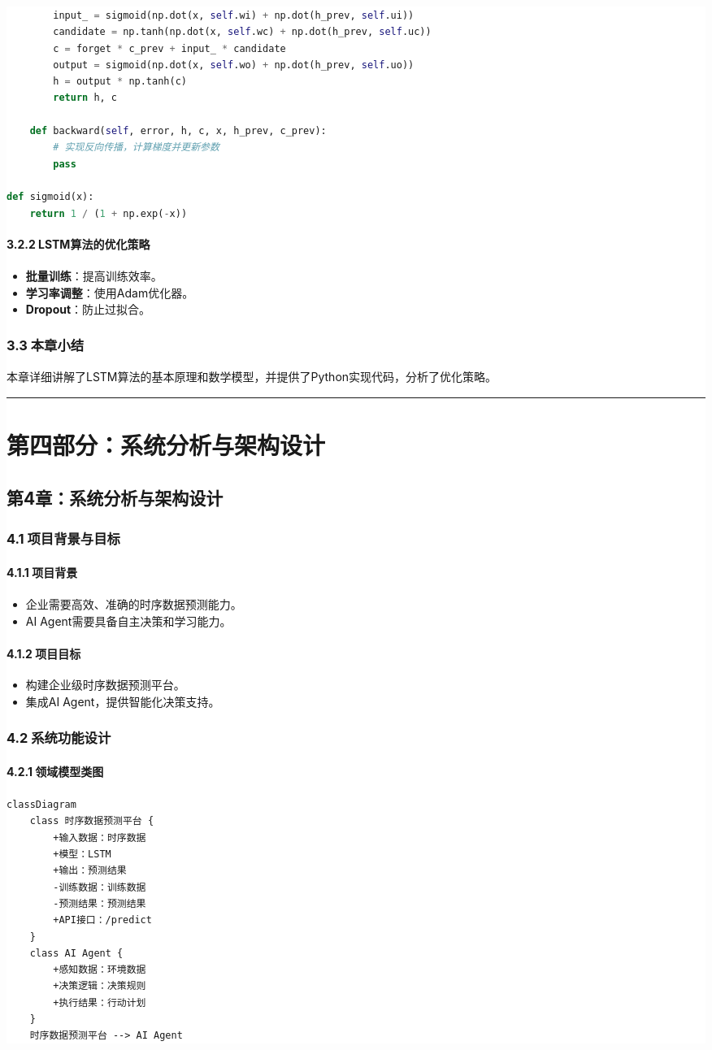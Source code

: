 ```python
        input_ = sigmoid(np.dot(x, self.wi) + np.dot(h_prev, self.ui))
        candidate = np.tanh(np.dot(x, self.wc) + np.dot(h_prev, self.uc))
        c = forget * c_prev + input_ * candidate
        output = sigmoid(np.dot(x, self.wo) + np.dot(h_prev, self.uo))
        h = output * np.tanh(c)
        return h, c

    def backward(self, error, h, c, x, h_prev, c_prev):
        # 实现反向传播，计算梯度并更新参数
        pass

def sigmoid(x):
    return 1 / (1 + np.exp(-x))
```

#### 3.2.2 LSTM算法的优化策略
- **批量训练**：提高训练效率。
- **学习率调整**：使用Adam优化器。
- **Dropout**：防止过拟合。

### 3.3 本章小结
本章详细讲解了LSTM算法的基本原理和数学模型，并提供了Python实现代码，分析了优化策略。

---

# 第四部分：系统分析与架构设计

## 第4章：系统分析与架构设计

### 4.1 项目背景与目标

#### 4.1.1 项目背景
- 企业需要高效、准确的时序数据预测能力。
- AI Agent需要具备自主决策和学习能力。

#### 4.1.2 项目目标
- 构建企业级时序数据预测平台。
- 集成AI Agent，提供智能化决策支持。

### 4.2 系统功能设计

#### 4.2.1 领域模型类图
```mermaid
classDiagram
    class 时序数据预测平台 {
        +输入数据：时序数据
        +模型：LSTM
        +输出：预测结果
        -训练数据：训练数据
        -预测结果：预测结果
        +API接口：/predict
    }
    class AI Agent {
        +感知数据：环境数据
        +决策逻辑：决策规则
        +执行结果：行动计划
    }
    时序数据预测平台 --> AI Agent
```
